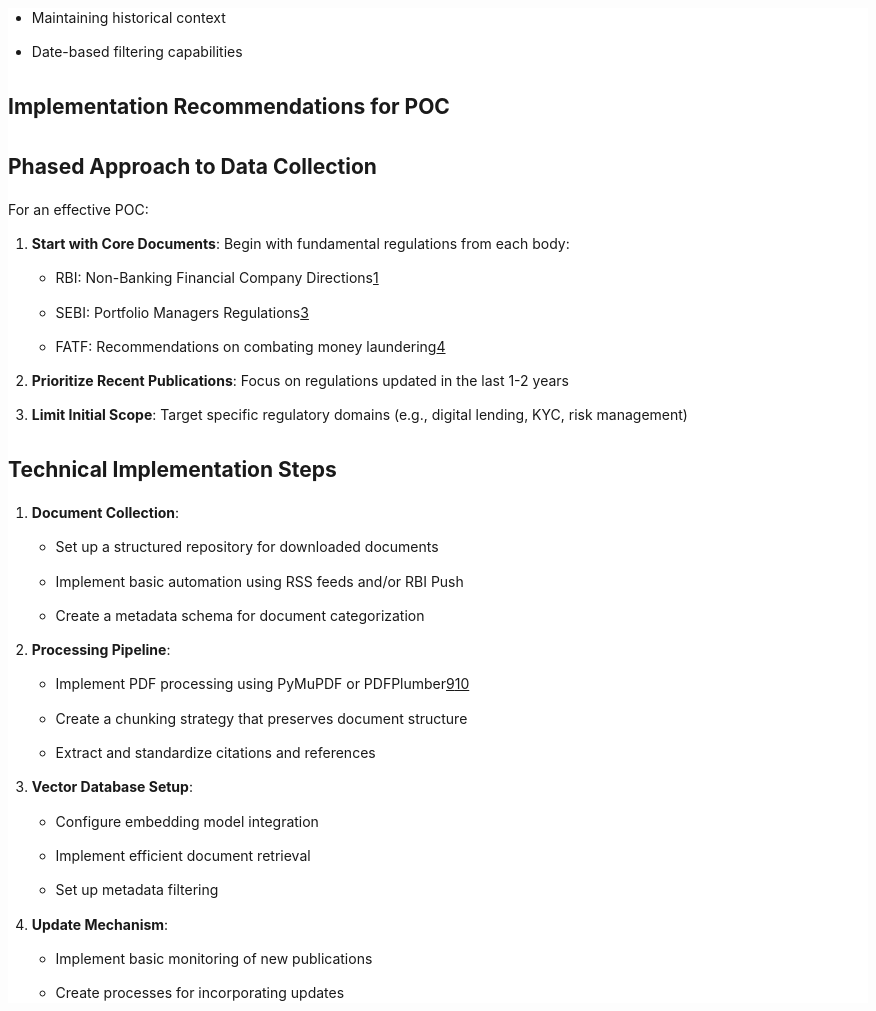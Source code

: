 - Maintaining historical context
    
- Date-based filtering capabilities
    

## Implementation Recommendations for POC

## Phased Approach to Data Collection

For an effective POC:

1. **Start with Core Documents**: Begin with fundamental regulations from each body:
    
    - RBI: Non-Banking Financial Company Directions[1](https://rbidocs.rbi.org.in/rdocs/notification/PDFs/MD44NSIND2E910DD1FBBB471D8CB2E6F4F424F8FF.PDF)
        
    - SEBI: Portfolio Managers Regulations[3](https://www.sebi.gov.in/sebiweb/home/HomeAction.do?doListing=yes&sid=1&ssid=3&smid=0)
        
    - FATF: Recommendations on combating money laundering[4](https://www.fatf-gafi.org/content/dam/fatf-gafi/recommendations/FATF%20Recommendations%202012.pdf.coredownload.inline.pdf)
        
2. **Prioritize Recent Publications**: Focus on regulations updated in the last 1-2 years
    
3. **Limit Initial Scope**: Target specific regulatory domains (e.g., digital lending, KYC, risk management)
    

## Technical Implementation Steps

1. **Document Collection**:
    
    - Set up a structured repository for downloaded documents
        
    - Implement basic automation using RSS feeds and/or RBI Push
        
    - Create a metadata schema for document categorization
        
2. **Processing Pipeline**:
    
    - Implement PDF processing using PyMuPDF or PDFPlumber[9](https://python.langchain.com/docs/how_to/document_loader_pdf/)[10](https://python.langchain.com/docs/integrations/document_loaders/pdfplumber/)
        
    - Create a chunking strategy that preserves document structure
        
    - Extract and standardize citations and references
        
3. **Vector Database Setup**:
    
    - Configure embedding model integration
        
    - Implement efficient document retrieval
        
    - Set up metadata filtering
        
4. **Update Mechanism**:
    
    - Implement basic monitoring of new publications
        
    - Create processes for incorporating updates